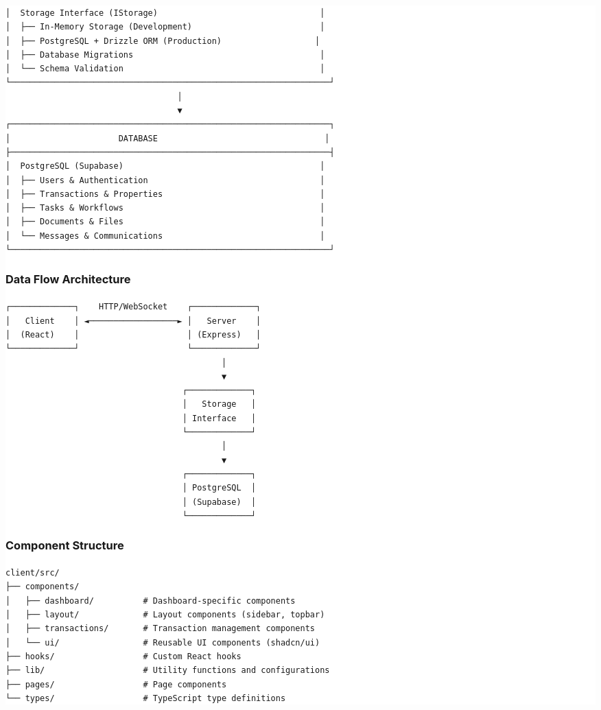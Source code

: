 ```
│  Storage Interface (IStorage)                                 │
│  ├── In-Memory Storage (Development)                          │
│  ├── PostgreSQL + Drizzle ORM (Production)                   │
│  ├── Database Migrations                                      │
│  └── Schema Validation                                        │
└─────────────────────────────────────────────────────────────────┘
                                   │
                                   ▼
┌─────────────────────────────────────────────────────────────────┐
│                      DATABASE                                  │
├─────────────────────────────────────────────────────────────────┤
│  PostgreSQL (Supabase)                                        │
│  ├── Users & Authentication                                   │
│  ├── Transactions & Properties                                │
│  ├── Tasks & Workflows                                        │
│  ├── Documents & Files                                        │
│  └── Messages & Communications                                │
└─────────────────────────────────────────────────────────────────┘
```

### Data Flow Architecture

```
┌─────────────┐    HTTP/WebSocket    ┌─────────────┐
│   Client    │ ◄──────────────────► │   Server    │
│  (React)    │                      │ (Express)   │
└─────────────┘                      └─────────────┘
                                            │
                                            ▼
                                    ┌─────────────┐
                                    │   Storage   │
                                    │ Interface   │
                                    └─────────────┘
                                            │
                                            ▼
                                    ┌─────────────┐
                                    │ PostgreSQL  │
                                    │ (Supabase)  │
                                    └─────────────┘
```

### Component Structure

```
client/src/
├── components/
│   ├── dashboard/          # Dashboard-specific components
│   ├── layout/             # Layout components (sidebar, topbar)
│   ├── transactions/       # Transaction management components
│   └── ui/                 # Reusable UI components (shadcn/ui)
├── hooks/                  # Custom React hooks
├── lib/                    # Utility functions and configurations
├── pages/                  # Page components
└── types/                  # TypeScript type definitions
```
